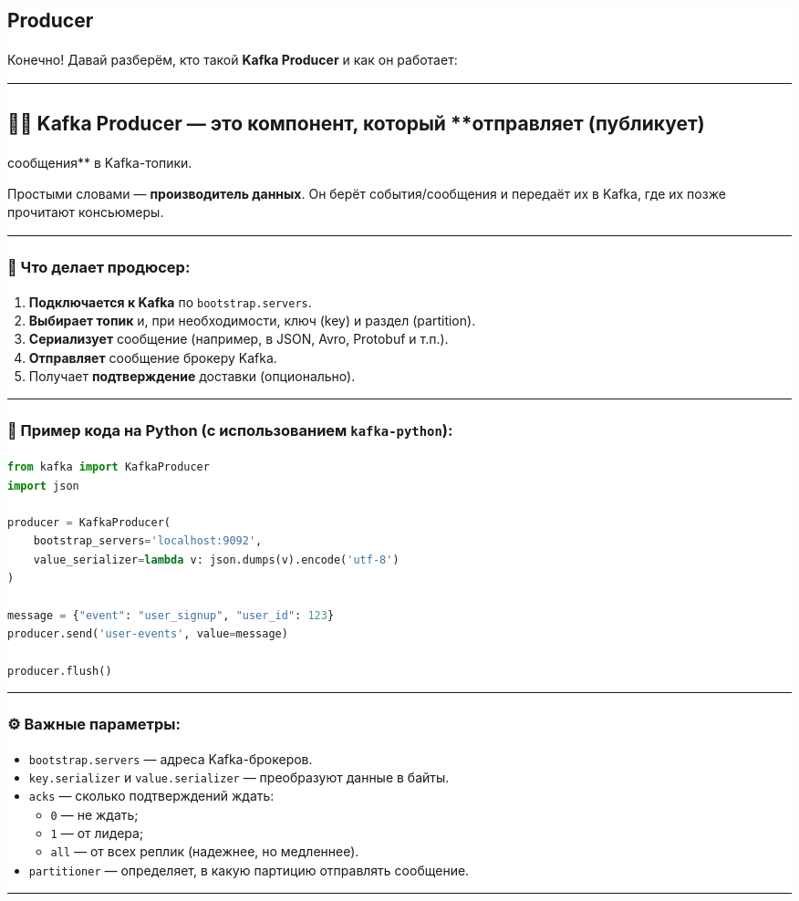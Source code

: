 
## Producer

Конечно! Давай разберём, кто такой **Kafka Producer** и как он работает:

---

## 🧑‍🏭 **Kafka Producer** — это компонент, который **отправляет (публикует)

сообщения** в Kafka-топики.

Простыми словами — **производитель данных**. Он берёт события/сообщения и
передаёт их в Kafka, где их позже прочитают консьюмеры.

---

### 🔧 Что делает продюсер:

1. **Подключается к Kafka** по `bootstrap.servers`.
2. **Выбирает топик** и, при необходимости, ключ (key) и раздел (partition).
3. **Сериализует** сообщение (например, в JSON, Avro, Protobuf и т.п.).
4. **Отправляет** сообщение брокеру Kafka.
5. Получает **подтверждение** доставки (опционально).

---

### 🧱 Пример кода на Python (с использованием `kafka-python`):

```python
from kafka import KafkaProducer
import json

producer = KafkaProducer(
    bootstrap_servers='localhost:9092',
    value_serializer=lambda v: json.dumps(v).encode('utf-8')
)

message = {"event": "user_signup", "user_id": 123}
producer.send('user-events', value=message)

producer.flush()
```

---

### ⚙️ Важные параметры:

- `bootstrap.servers` — адреса Kafka-брокеров.
- `key.serializer` и `value.serializer` — преобразуют данные в байты.
- `acks` — сколько подтверждений ждать:
    - `0` — не ждать;
    - `1` — от лидера;
    - `all` — от всех реплик (надежнее, но медленнее).
- `partitioner` — определяет, в какую партицию отправлять сообщение.

---